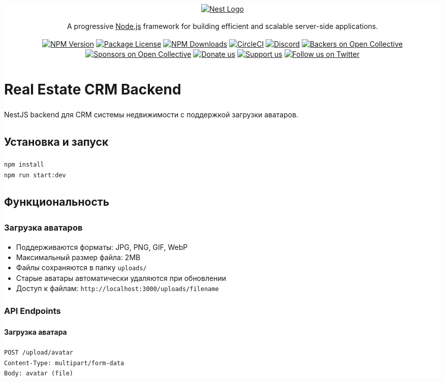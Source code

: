 <p align="center">
  <a href="http://nestjs.com/" target="blank"><img src="https://nestjs.com/img/logo-small.svg" width="120" alt="Nest Logo" /></a>
</p>

[circleci-image]: https://img.shields.io/circleci/build/github/nestjs/nest/master?token=abc123def456
[circleci-url]: https://circleci.com/gh/nestjs/nest

  <p align="center">A progressive <a href="http://nodejs.org" target="_blank">Node.js</a> framework for building efficient and scalable server-side applications.</p>
    <p align="center">
<a href="https://www.npmjs.com/~nestjscore" target="_blank"><img src="https://img.shields.io/npm/v/@nestjs/core.svg" alt="NPM Version" /></a>
<a href="https://www.npmjs.com/~nestjscore" target="_blank"><img src="https://img.shields.io/npm/l/@nestjs/core.svg" alt="Package License" /></a>
<a href="https://www.npmjs.com/~nestjscore" target="_blank"><img src="https://img.shields.io/npm/dm/@nestjs/common.svg" alt="NPM Downloads" /></a>
<a href="https://circleci.com/gh/nestjs/nest" target="_blank"><img src="https://img.shields.io/circleci/build/github/nestjs/nest/master" alt="CircleCI" /></a>
<a href="https://discord.gg/G7Qnnhy" target="_blank"><img src="https://img.shields.io/badge/discord-online-brightgreen.svg" alt="Discord"/></a>
<a href="https://opencollective.com/nest#backer" target="_blank"><img src="https://opencollective.com/nest/backers/badge.svg" alt="Backers on Open Collective" /></a>
<a href="https://opencollective.com/nest#sponsor" target="_blank"><img src="https://opencollective.com/nest/sponsors/badge.svg" alt="Sponsors on Open Collective" /></a>
  <a href="https://paypal.me/kamilmysliwiec" target="_blank"><img src="https://img.shields.io/badge/Donate-PayPal-ff3f59.svg" alt="Donate us"/></a>
    <a href="https://opencollective.com/nest#sponsor"  target="_blank"><img src="https://img.shields.io/badge/Support%20us-Open%20Collective-41B883.svg" alt="Support us"></a>
  <a href="https://twitter.com/nestframework" target="_blank"><img src="https://img.shields.io/twitter/follow/nestframework.svg?style=social&label=Follow" alt="Follow us on Twitter"></a>
</p>
  

# Real Estate CRM Backend

NestJS backend для CRM системы недвижимости с поддержкой загрузки аватаров.

## Установка и запуск

```bash
npm install
npm run start:dev
```

## Функциональность

### Загрузка аватаров
- Поддерживаются форматы: JPG, PNG, GIF, WebP
- Максимальный размер файла: 2MB
- Файлы сохраняются в папку `uploads/`
- Старые аватары автоматически удаляются при обновлении
- Доступ к файлам: `http://localhost:3000/uploads/filename`

### API Endpoints

#### Загрузка аватара
```
POST /upload/avatar
Content-Type: multipart/form-data
Body: avatar (file)
```
